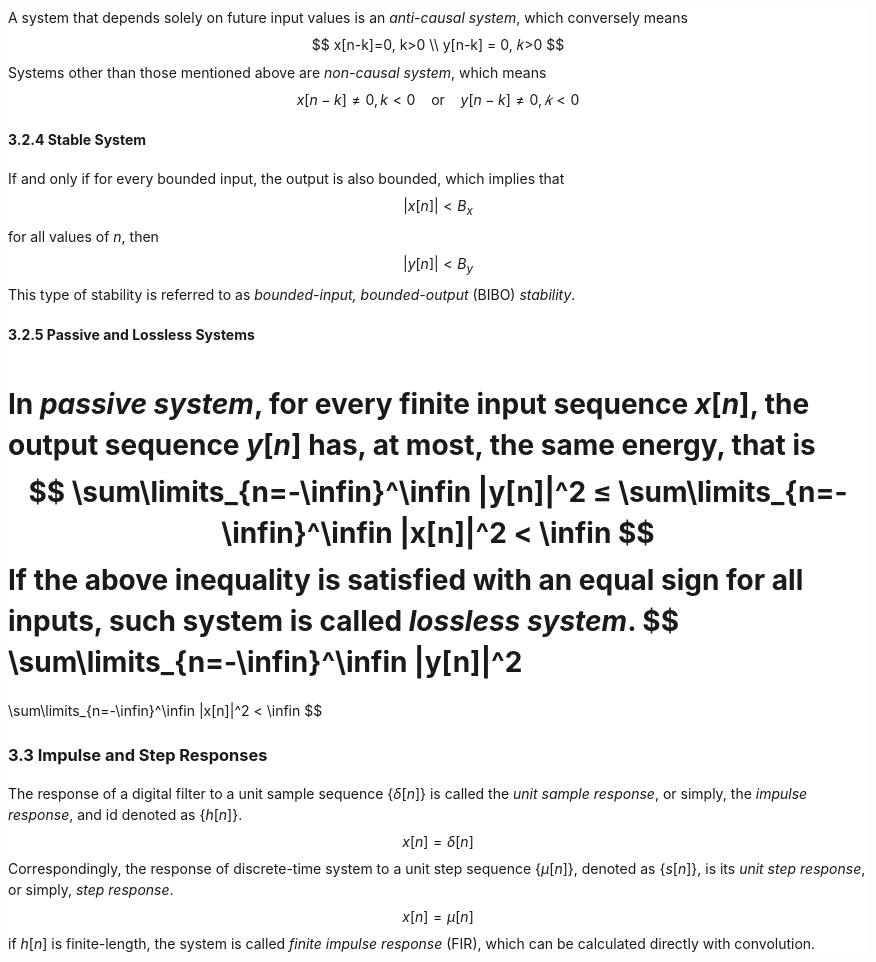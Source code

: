 A system that depends solely on future input values is an *anti-causal system*, which conversely means
$$
x[n-k]=0, k>0 \\ y[n-k] = 0, 𝑘>0
$$
Systems other than those mentioned above are *non-causal system*, which means
$$
x[n-k] \neq 0, k<0 ~~~~\text{or}~~~~ y[n-k] \neq 0, 𝑘<0
$$


#### 3.2.4 Stable System

If and only if for every bounded input, the output is also bounded, which implies that
$$
|x[n]| < B_x
$$
for all values of $n$, then
$$
|y[n]| < B_y
$$
This type of stability is referred to as *bounded-input, bounded-output* (BIBO) *stability*.



#### 3.2.5 Passive and Lossless Systems

In *passive system*, for every finite input sequence $x[n]$, the output sequence $y[n]$ has, at most, the same energy, that is
$$
\sum\limits_{n=-\infin}^\infin |y[n]|^2
≤
\sum\limits_{n=-\infin}^\infin |x[n]|^2
< \infin
$$
If the above inequality is satisfied with an equal sign for all inputs, such system is called *lossless system*.
$$
\sum\limits_{n=-\infin}^\infin |y[n]|^2
=
\sum\limits_{n=-\infin}^\infin |x[n]|^2
< \infin
$$


### 3.3 Impulse and Step Responses

The response of a digital filter to a unit sample sequence $\{\delta [n]\}$ is called the *unit sample response*, or simply, the *impulse response*, and id denoted as $\{h[n]\}$.
$$
x[n] = \delta [n]
$$
Correspondingly, the response of discrete-time system to a unit step sequence $\{\mu[n]\}$, denoted as $\{s[n]\}$, is its *unit step response*, or simply, *step response*.
$$
x[n] = \mu[n]
$$
if $h[n]$ is finite-length, the system is called *finite impulse response* (FIR), which can be calculated directly with convolution.

